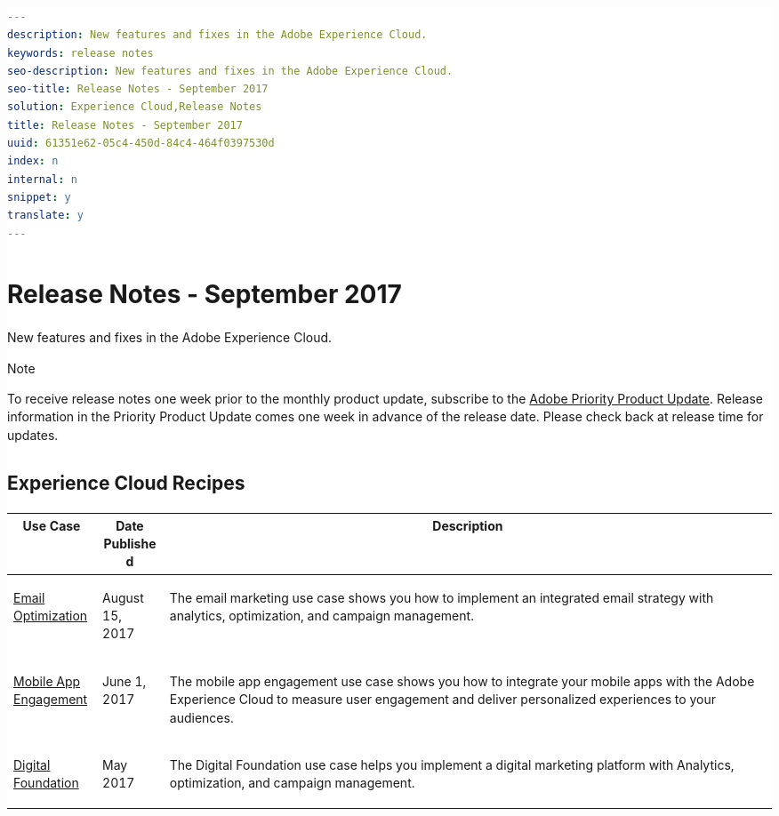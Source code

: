 ```yaml
---
description: New features and fixes in the Adobe Experience Cloud.
keywords: release notes
seo-description: New features and fixes in the Adobe Experience Cloud.
seo-title: Release Notes - September 2017
solution: Experience Cloud,Release Notes
title: Release Notes - September 2017
uuid: 61351e62-05c4-450d-84c4-464f0397530d
index: n
internal: n
snippet: y
translate: y
---
```


# Release Notes - September 2017

New features and fixes in the Adobe Experience Cloud.




>[!NOTE]
>
>To receive release notes one week prior to the monthly product update, subscribe to the [Adobe Priority Product Update](https://www.adobe.com/subscription/priority-product-update.html). Release information in the Priority Product Update comes one week in advance of the release date. Please check back at release time for updates. 

## Experience Cloud Recipes

<table id="table_558E0B0AECB84969825705EC62FA1BB2"> 
 <thead> 
  <tr> 
   <th colname="col1" class="entry"> Use Case </th> 
   <th colname="col02" class="entry"> Date Published </th> 
   <th colname="col2" class="entry"> Description </th> 
  </tr> 
 </thead>
 <tbody> 
  <tr> 
   <td colname="col1"> <p> <a href="https://helpx.adobe.com/marketing-cloud/how-to/use-cases.html" format="html" scope="external"> Email Optimization </a> </p> </td> 
   <td colname="col02"> <p>August 15, 2017 </p> </td> 
   <td colname="col2"> <p>The email marketing use case shows you how to implement an integrated email strategy with analytics, optimization, and campaign management. </p> </td> 
  </tr> 
  <tr> 
   <td colname="col1"> <p> <a href="https://helpx.adobe.com/marketing-cloud/how-to/use-cases.html" format="html" scope="external"> Mobile App Engagement </a> </p> </td> 
   <td colname="col02"> <p>June 1, 2017 </p> </td> 
   <td colname="col2"> <p> The mobile app engagement use case shows you how to integrate your mobile apps with the Adobe Experience Cloud to measure user engagement and deliver personalized experiences to your audiences. </p> </td> 
  </tr> 
  <tr> 
   <td colname="col1"> <p> <a href="https://helpx.adobe.com/marketing-cloud/how-to/use-cases.html" format="html" scope="external"> Digital Foundation </a> </p> </td> 
   <td colname="col02"> <p>May 2017 </p> </td> 
   <td colname="col2"> <p> The Digital Foundation use case helps you implement a digital marketing platform with Analytics, optimization, and campaign management. </p> </td> 
  </tr> 
  <tr> 